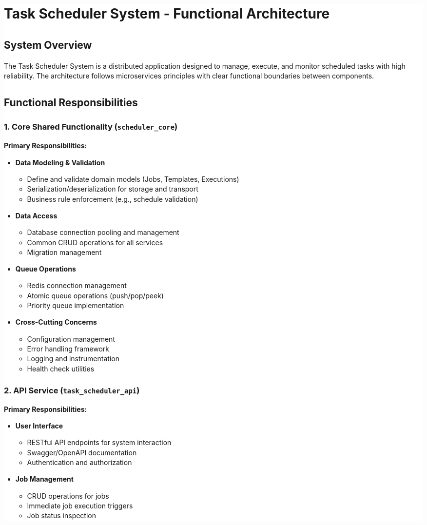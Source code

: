 # Task Scheduler System - Functional Architecture

## System Overview

The Task Scheduler System is a distributed application designed to manage, execute, and monitor scheduled tasks with high reliability. The architecture follows microservices principles with clear functional boundaries between components.

## Functional Responsibilities

### 1. Core Shared Functionality (`scheduler_core`)

**Primary Responsibilities:**

- **Data Modeling & Validation**

  - Define and validate domain models (Jobs, Templates, Executions)
  - Serialization/deserialization for storage and transport
  - Business rule enforcement (e.g., schedule validation)

- **Data Access**

  - Database connection pooling and management
  - Common CRUD operations for all services
  - Migration management

- **Queue Operations**

  - Redis connection management
  - Atomic queue operations (push/pop/peek)
  - Priority queue implementation

- **Cross-Cutting Concerns**
  - Configuration management
  - Error handling framework
  - Logging and instrumentation
  - Health check utilities

### 2. API Service (`task_scheduler_api`)

**Primary Responsibilities:**

- **User Interface**

  - RESTful API endpoints for system interaction
  - Swagger/OpenAPI documentation
  - Authentication and authorization

- **Job Management**

  - CRUD operations for jobs
  - Immediate job execution triggers
  - Job status inspection

